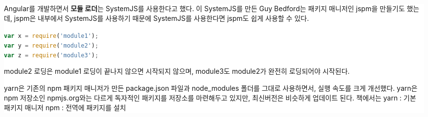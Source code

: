 Angular를 개발하면서 **모듈 로더**는 SystemJS를 사용한다고 했다. 이 SystemJS를 만든 Guy Bedford는 패키지 매니저인 jspm을 만들기도 했는데, jspm은 내부에서 SystemJS를 사용하기 때문에 SystemJS를 사용한다면 jspm도 쉽게 사용할 수 있다.

```js
var x = require('module1');
var y = require('module2');
var z = require('module3');
```
module2 로딩은 module1 로딩이 끝나지 않으면 시작되지 않으며, module3도 module2가 완전히 로딩되어야 시작된다.

yarn은 기존의 npm 패키지 매니저가 만든 package.json 파일과 node_modules 폴더를 그대로 사용하면서, 실행 속도를 크게 개선했다. yarn은 npm 저장소인 npmjs.org와는 다르게 독자적인 패키지를 저장소를 마련해두고 있지만, 최신버전은 비슷하게 업데이트 된다.
책에서는
yarn : 기본 패키지 매니저
npm : 전역에 패키지를 설치